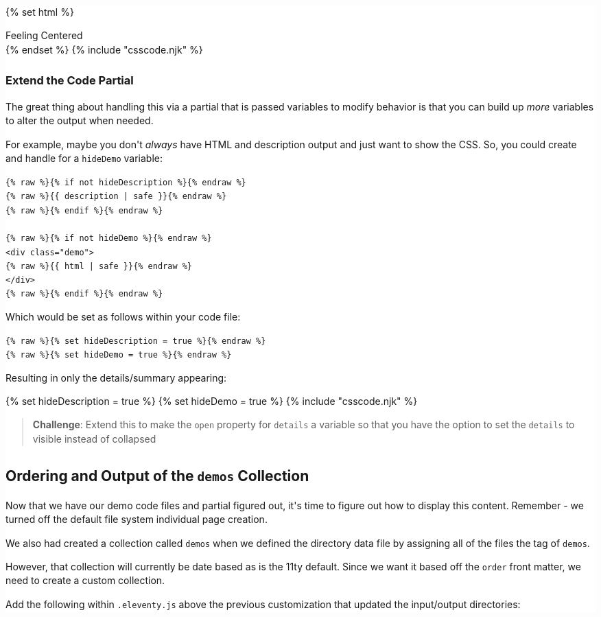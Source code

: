 {% set html %}

<div class="centering">
  <span>Feeling Centered</span>
</div>
{% endset %}
{% include "csscode.njk" %}

### Extend the Code Partial

The great thing about handling this via a partial that is passed variables to modify behavior is that you can build up _more_ variables to alter the output when needed.

For example, maybe you don't _always_ have HTML and description output and just want to show the CSS. So, you could create and handle for a `hideDemo` variable:

```twig
{% raw %}{% if not hideDescription %}{% endraw %}
{% raw %}{{ description | safe }}{% endraw %}
{% raw %}{% endif %}{% endraw %}

{% raw %}{% if not hideDemo %}{% endraw %}
<div class="demo">
{% raw %}{{ html | safe }}{% endraw %}
</div>
{% raw %}{% endif %}{% endraw %}
```

Which would be set as follows within your code file:

```twig
{% raw %}{% set hideDescription = true %}{% endraw %}
{% raw %}{% set hideDemo = true %}{% endraw %}
```

Resulting in only the details/summary appearing:

{% set hideDescription = true %}
{% set hideDemo = true %}
{% include "csscode.njk" %}

> **Challenge**: Extend this to make the `open` property for `details` a variable so that you have the option to set the `details` to visible instead of collapsed

## Ordering and Output of the `demos` Collection

Now that we have our demo code files and partial figured out, it's time to figure out how to display this content. Remember - we turned off the default file system individual page creation.

We also had created a collection called `demos` when we defined the directory data file by assigning all of the files the tag of `demos`.

However, that collection will currently be date based as is the 11ty default. Since we want it based off the `order` front matter, we need to create a custom collection.

Add the following within `.eleventy.js` above the previous customization that updated the input/output directories:
